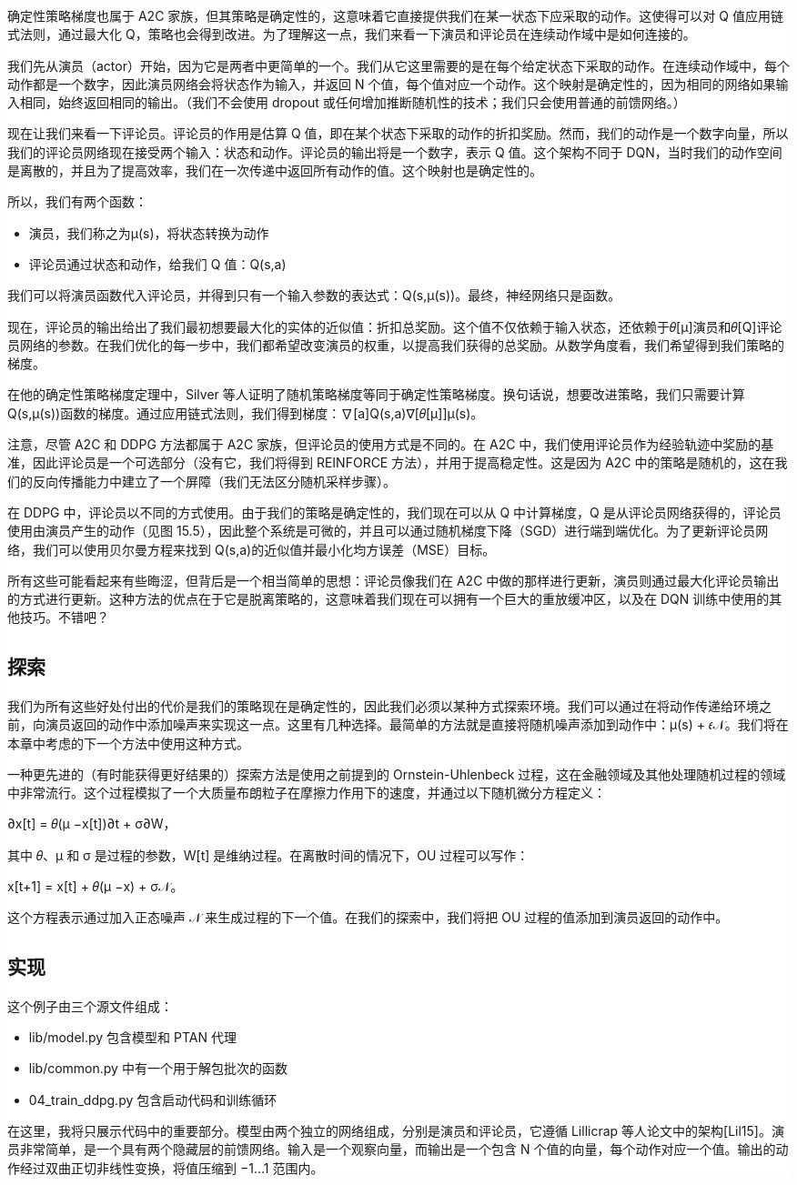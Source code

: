 确定性策略梯度也属于 A2C 家族，但其策略是确定性的，这意味着它直接提供我们在某一状态下应采取的动作。这使得可以对 Q 值应用链式法则，通过最大化 Q，策略也会得到改进。为了理解这一点，我们来看一下演员和评论员在连续动作域中是如何连接的。

我们先从演员（actor）开始，因为它是两者中更简单的一个。我们从它这里需要的是在每个给定状态下采取的动作。在连续动作域中，每个动作都是一个数字，因此演员网络会将状态作为输入，并返回 N 个值，每个值对应一个动作。这个映射是确定性的，因为相同的网络如果输入相同，始终返回相同的输出。（我们不会使用 dropout 或任何增加推断随机性的技术；我们只会使用普通的前馈网络。）

现在让我们来看一下评论员。评论员的作用是估算 Q 值，即在某个状态下采取的动作的折扣奖励。然而，我们的动作是一个数字向量，所以我们的评论员网络现在接受两个输入：状态和动作。评论员的输出将是一个数字，表示 Q 值。这个架构不同于 DQN，当时我们的动作空间是离散的，并且为了提高效率，我们在一次传递中返回所有动作的值。这个映射也是确定性的。

所以，我们有两个函数：

+   演员，我们称之为μ(s)，将状态转换为动作

+   评论员通过状态和动作，给我们 Q 值：Q(s,a)

我们可以将演员函数代入评论员，并得到只有一个输入参数的表达式：Q(s,μ(s))。最终，神经网络只是函数。

现在，评论员的输出给出了我们最初想要最大化的实体的近似值：折扣总奖励。这个值不仅依赖于输入状态，还依赖于𝜃[μ]演员和𝜃[Q]评论员网络的参数。在我们优化的每一步中，我们都希望改变演员的权重，以提高我们获得的总奖励。从数学角度看，我们希望得到我们策略的梯度。

在他的确定性策略梯度定理中，Silver 等人证明了随机策略梯度等同于确定性策略梯度。换句话说，想要改进策略，我们只需要计算 Q(s,μ(s))函数的梯度。通过应用链式法则，我们得到梯度：∇[a]Q(s,a)∇[𝜃[μ]]μ(s)。

注意，尽管 A2C 和 DDPG 方法都属于 A2C 家族，但评论员的使用方式是不同的。在 A2C 中，我们使用评论员作为经验轨迹中奖励的基准，因此评论员是一个可选部分（没有它，我们将得到 REINFORCE 方法），并用于提高稳定性。这是因为 A2C 中的策略是随机的，这在我们的反向传播能力中建立了一个屏障（我们无法区分随机采样步骤）。

在 DDPG 中，评论员以不同的方式使用。由于我们的策略是确定性的，我们现在可以从 Q 中计算梯度，Q 是从评论员网络获得的，评论员使用由演员产生的动作（见图 15.5），因此整个系统是可微的，并且可以通过随机梯度下降（SGD）进行端到端优化。为了更新评论员网络，我们可以使用贝尔曼方程来找到 Q(s,a)的近似值并最小化均方误差（MSE）目标。

所有这些可能看起来有些晦涩，但背后是一个相当简单的思想：评论员像我们在 A2C 中做的那样进行更新，演员则通过最大化评论员输出的方式进行更新。这种方法的优点在于它是脱离策略的，这意味着我们现在可以拥有一个巨大的重放缓冲区，以及在 DQN 训练中使用的其他技巧。不错吧？

## 探索

我们为所有这些好处付出的代价是我们的策略现在是确定性的，因此我们必须以某种方式探索环境。我们可以通过在将动作传递给环境之前，向演员返回的动作中添加噪声来实现这一点。这里有几种选择。最简单的方法就是直接将随机噪声添加到动作中：μ(s) + 𝜖𝒩。我们将在本章中考虑的下一个方法中使用这种方式。

一种更先进的（有时能获得更好结果的）探索方法是使用之前提到的 Ornstein-Uhlenbeck 过程，这在金融领域及其他处理随机过程的领域中非常流行。这个过程模拟了一个大质量布朗粒子在摩擦力作用下的速度，并通过以下随机微分方程定义：

∂x[t] = 𝜃(μ −x[t])∂t + σ∂W，

其中 𝜃、μ 和 σ 是过程的参数，W[t] 是维纳过程。在离散时间的情况下，OU 过程可以写作：

x[t+1] = x[t] + 𝜃(μ −x) + σ𝒩。

这个方程表示通过加入正态噪声 𝒩 来生成过程的下一个值。在我们的探索中，我们将把 OU 过程的值添加到演员返回的动作中。

## 实现

这个例子由三个源文件组成：

+   lib/model.py 包含模型和 PTAN 代理

+   lib/common.py 中有一个用于解包批次的函数

+   04_train_ddpg.py 包含启动代码和训练循环

在这里，我将只展示代码中的重要部分。模型由两个独立的网络组成，分别是演员和评论员，它遵循 Lillicrap 等人论文中的架构[Lil15]。演员非常简单，是一个具有两个隐藏层的前馈网络。输入是一个观察向量，而输出是一个包含 N 个值的向量，每个动作对应一个值。输出的动作经过双曲正切非线性变换，将值压缩到 −1…1 范围内。
